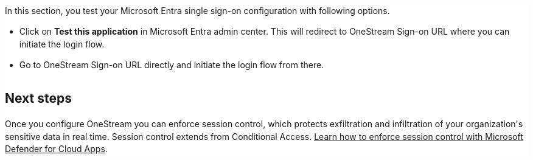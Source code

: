 In this section, you test your Microsoft Entra single sign-on configuration with following options.
 
* Click on **Test this application** in Microsoft Entra admin center. This will redirect to OneStream Sign-on URL where you can initiate the login flow.
 
* Go to OneStream Sign-on URL directly and initiate the login flow from there.

## Next steps

Once you configure OneStream you can enforce session control, which protects exfiltration and infiltration of your organization's sensitive data in real time. Session control extends from Conditional Access. [Learn how to enforce session control with Microsoft Defender for Cloud Apps](/cloud-app-security/proxy-deployment-any-app).

